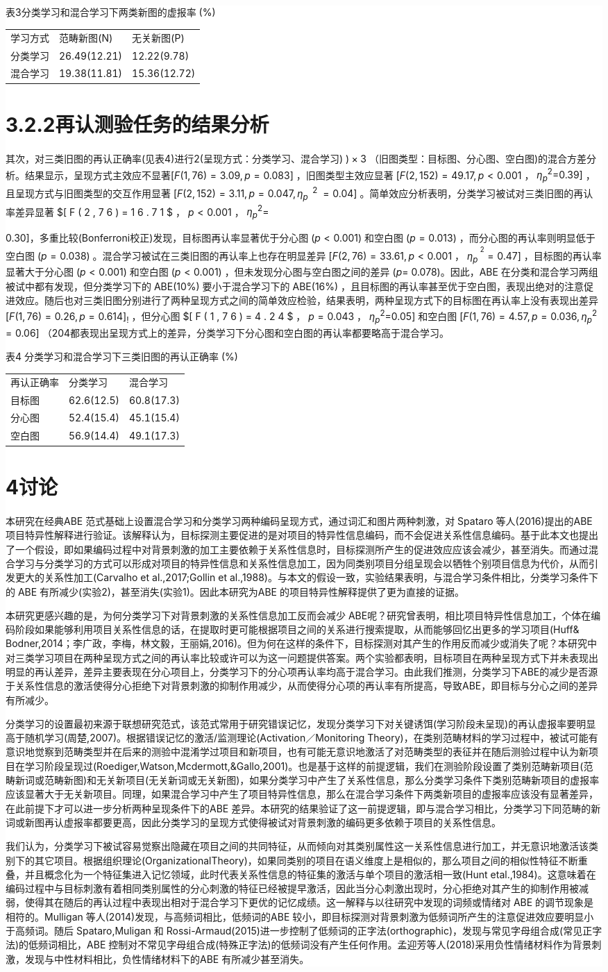 表3分类学习和混合学习下两类新图的虚报率 $( \% )$   

<html><body><table><tr><td>学习方式</td><td>范畴新图(N)</td><td>无关新图(P)</td></tr><tr><td>分类学习</td><td>26.49(12.21)</td><td>12.22(9.78)</td></tr><tr><td>混合学习</td><td>19.38(11.81)</td><td>15.36(12.72)</td></tr></table></body></html>

# 3.2.2再认测验任务的结果分析

其次，对三类旧图的再认正确率(见表4)进行2(呈现方式：分类学习、混合学习) $) \times 3$ （旧图类型：目标图、分心图、空白图)的混合方差分析。结果显示，呈现方式主效应不显著$\left[ F ( 1 , 7 6 ) = 3 . 0 9 , p = 0 . 0 8 3 \right]$ ，旧图类型主效应显著 $[ F ( 2 , 1 5 2 ) = 4 9 . 1 7 , p < 0 . 0 0 1$ ， ${ \eta _ { p } } ^ { 2 } \mathrm { = } 0 . 3 9 ]$ ，且呈现方式与旧图类型的交互作用显著 $[ F ( 2 , 1 5 2 ) = 3 . 1 1 , p = 0 . 0 4 7 , \eta _ { p } ^ { \mathrm { ~ ~ 2 ~ } } = 0 . 0 4 ]$ 。简单效应分析表明，分类学习被试对三类旧图的再认率差异显著 $[ F ( 2 , 7 6 ) = 1 6 . 7 1 \$ ， $p < 0 . 0 0 1$ ， ${ \eta _ { p } } ^ { 2 } =$

0.30]，多重比较(Bonferroni校正)发现，目标图再认率显著优于分心图 $( p < 0 . 0 0 1 )$ 和空白图 $( p = 0 . 0 1 3 )$ ，而分心图的再认率则明显低于空白图 $( p = 0 . 0 3 8 )$ 。混合学习被试在三类旧图的再认率上也存在明显差异 $[ F ( 2 , 7 6 ) = 3 3 . 6 1 , p < 0 . 0 0 1$ ， $\eta _ { p } ^ { \mathrm { ~ } ^ { 2 } } = 0 . 4 7 ]$ ，目标图的再认率显著大于分心图 $( p < 0 . 0 0 1 )$ 和空白图 $( p < 0 . 0 0 1 )$ ，但未发现分心图与空白图之间的差异 $( p =$ 0.078)。因此，ABE 在分类和混合学习两组被试中都有发现，但分类学习下的 $\mathrm { A B E } ( 1 0 \% )$ 要小于混合学习下的 $\mathrm { A B E } ( 1 6 \% )$ ，且目标图的再认率甚至优于空白图，表现出绝对的注意促进效应。随后也对三类旧图分别进行了两种呈现方式之间的简单效应检验，结果表明，两种呈现方式下的目标图在再认率上没有表现出差异 $[ F ( 1 , 7 6 ) = 0 . 2 6 , p = 0 . 6 1 4 ] _ { ! }$ ，但分心图 $[ F ( 1 , 7 6 ) = 4 . 2 4 \$ ， $p = 0 . 0 4 3$ ， ${ \eta _ { p } } ^ { 2 } \mathrm { = } 0 . 0 5 ]$ 和空白图 $[ F ( 1 , 7 6 ) = 4 . 5 7 , p = 0 . 0 3 6 , { \eta _ { p } } ^ { 2 } = 0 . 0 6 ]$ （204都表现出呈现方式上的差异，分类学习下分心图和空白图的再认率都要略高于混合学习。

表4 分类学习和混合学习下三类旧图的再认正确率 $( \% )$   

<html><body><table><tr><td>再认正确率</td><td>分类学习</td><td>混合学习</td></tr><tr><td>目标图</td><td>62.6(12.5)</td><td>60.8(17.3)</td></tr><tr><td>分心图</td><td>52.4(15.4)</td><td>45.1(15.4)</td></tr><tr><td>空白图</td><td>56.9(14.4)</td><td>49.1(17.3)</td></tr></table></body></html>

# 4讨论

本研究在经典ABE 范式基础上设置混合学习和分类学习两种编码呈现方式，通过词汇和图片两种刺激，对 Spataro 等人(2016)提出的ABE 项目特异性解释进行验证。该解释认为，目标探测主要促进的是对项目的特异性信息编码，而不会促进关系性信息编码。基于此本文也提出了一个假设，即如果编码过程中对背景刺激的加工主要依赖于关系性信息时，目标探测所产生的促进效应应该会减少，甚至消失。而通过混合学习与分类学习的方式可以形成对项目的特异性信息和关系性信息加工，因为同类别项目分组呈现会以牺牲个别项目信息为代价，从而引发更大的关系性加工(Carvalho et al.,2017;Gollin et al.,1988)。与本文的假设一致，实验结果表明，与混合学习条件相比，分类学习条件下的 ABE 有所减少(实验2)，甚至消失(实验1)。因此本研究为ABE 的项目特异性解释提供了更为直接的证据。

本研究更感兴趣的是，为何分类学习下对背景刺激的关系性信息加工反而会减少 ABE呢？研究曾表明，相比项目特异性信息加工，个体在编码阶段如果能够利用项目关系性信息的话，在提取时更可能根据项目之间的关系进行搜索提取，从而能够回忆出更多的学习项目(Huff& Bodner,2014；李广政，李梅，林文毅，王丽娟,2016)。但为何在这样的条件下，目标探测对其产生的作用反而减少或消失了呢？本研究中对三类学习项目在两种呈现方式之间的再认率比较或许可以为这一问题提供答案。两个实验都表明，目标项目在两种呈现方式下并未表现出明显的再认差异，差异主要表现在分心项目上，分类学习下的分心项再认率均高于混合学习。由此我们推测，分类学习下ABE的减少是否源于关系性信息的激活使得分心拒绝下对背景刺激的抑制作用减少，从而使得分心项的再认率有所提高，导致ABE，即目标与分心之间的差异有所减少。

分类学习的设置最初来源于联想研究范式，该范式常用于研究错误记忆，发现分类学习下对关键诱饵(学习阶段未呈现)的再认虚报率要明显高于随机学习(周楚,2007)。根据错误记忆的激活/监测理论(Activation／Monitoring Theory)，在类别范畴材料的学习过程中，被试可能有意识地觉察到范畴类型并在后来的测验中混淆学过项目和新项目，也有可能无意识地激活了对范畴类型的表征并在随后测验过程中认为新项目在学习阶段呈现过(Roediger,Watson,Mcdermott,&Gallo,2001)。也是基于这样的前提逻辑，我们在测验阶段设置了类别范畴新项目(范畴新词或范畴新图)和无关新项目(无关新词或无关新图)，如果分类学习中产生了关系性信息，那么分类学习条件下类别范畴新项目的虚报率应该显著大于无关新项目。同理，如果混合学习中产生了项目特异性信息，那么在混合学习条件下两类新项目的虚报率应该没有显著差异，在此前提下才可以进一步分析两种呈现条件下的ABE 差异。本研究的结果验证了这一前提逻辑，即与混合学习相比，分类学习下同范畴的新词或新图再认虚报率都要更高，因此分类学习的呈现方式使得被试对背景刺激的编码更多依赖于项目的关系性信息。

我们认为，分类学习下被试容易觉察出隐藏在项目之间的共同特征，从而倾向对其类别属性这一关系性信息进行加工，并无意识地激活该类别下的其它项目。根据组织理论(OrganizationalTheory)，如果同类别的项目在语义维度上是相似的，那么项目之间的相似性特征不断重叠，并且概念化为一个特征集进入记忆领域，此时代表关系性信息的特征集的激活与单个项目的激活相一致(Hunt etal.,1984)。这意味着在编码过程中与目标刺激有着相同类别属性的分心刺激的特征已经被提早激活，因此当分心刺激出现时，分心拒绝对其产生的抑制作用被减弱，使得其在随后的再认过程中表现出相对于混合学习下更优的记忆成绩。这一解释与以往研究中发现的词频或情绪对 ABE 的调节现象是相符的。Mulligan 等人(2014)发现，与高频词相比，低频词的ABE 较小，即目标探测对背景刺激为低频词所产生的注意促进效应要明显小于高频词。随后 Spataro,Muligan 和 Rossi-Armaud(2015)进一步控制了低频词的正字法(orthographic)，发现与常见字母组合成(常见正字法)的低频词相比，ABE 控制对不常见字母组合成(特殊正字法)的低频词没有产生任何作用。孟迎芳等人(2018)采用负性情绪材料作为背景刺激，发现与中性材料相比，负性情绪材料下的ABE 有所减少甚至消失。

